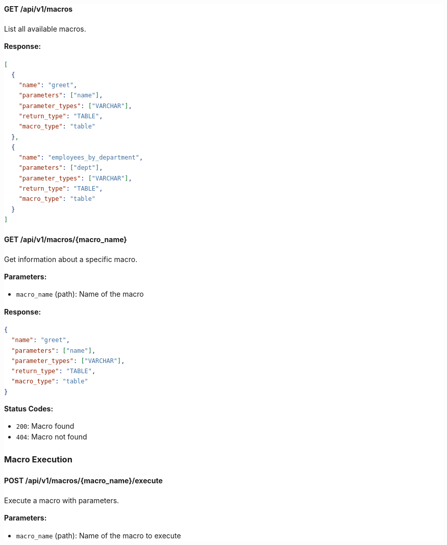 #### GET /api/v1/macros

List all available macros.

**Response:**
```json
[
  {
    "name": "greet",
    "parameters": ["name"],
    "parameter_types": ["VARCHAR"],
    "return_type": "TABLE",
    "macro_type": "table"
  },
  {
    "name": "employees_by_department",
    "parameters": ["dept"],
    "parameter_types": ["VARCHAR"],
    "return_type": "TABLE",
    "macro_type": "table"
  }
]
```

#### GET /api/v1/macros/{macro_name}

Get information about a specific macro.

**Parameters:**
- `macro_name` (path): Name of the macro

**Response:**
```json
{
  "name": "greet",
  "parameters": ["name"],
  "parameter_types": ["VARCHAR"],
  "return_type": "TABLE",
  "macro_type": "table"
}
```

**Status Codes:**
- `200`: Macro found
- `404`: Macro not found

### Macro Execution

#### POST /api/v1/macros/{macro_name}/execute

Execute a macro with parameters.

**Parameters:**
- `macro_name` (path): Name of the macro to execute
